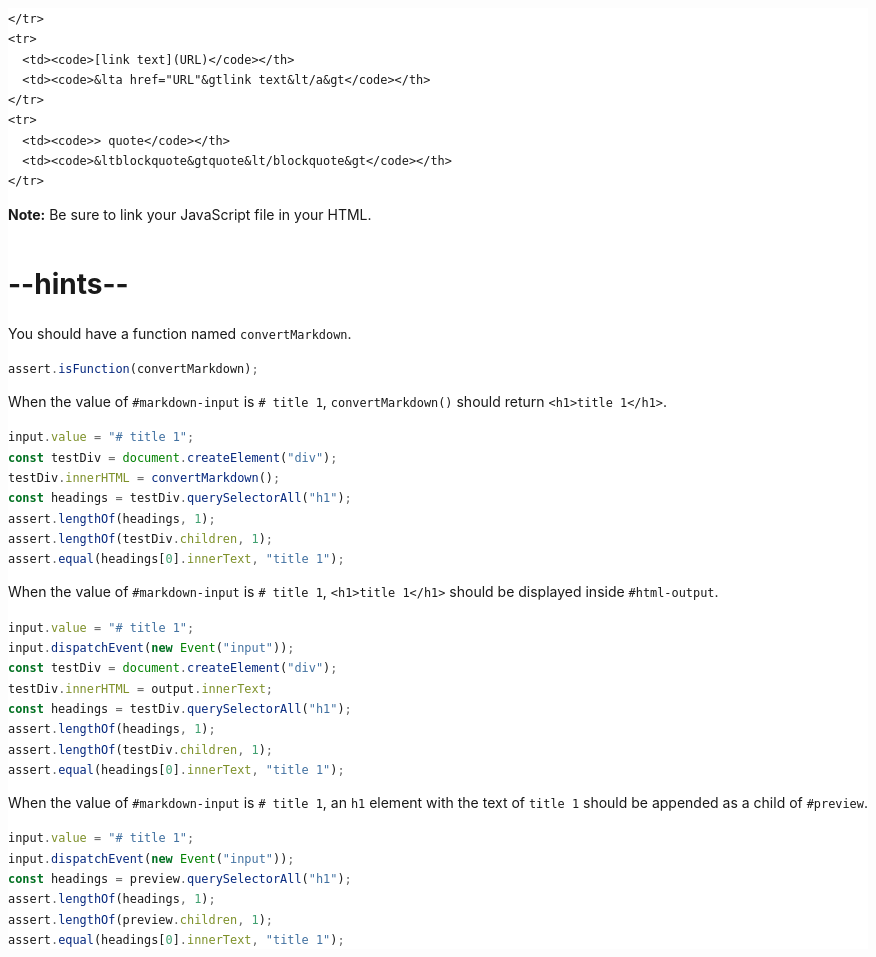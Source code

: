     </tr>
    <tr>
      <td><code>[link text](URL)</code></th>
      <td><code>&lta href="URL"&gtlink text&lt/a&gt</code></th>
    </tr>
    <tr>
      <td><code>> quote</code></th>
      <td><code>&ltblockquote&gtquote&lt/blockquote&gt</code></th>
    </tr>
  </tbody>
</table>

**Note:** Be sure to link your JavaScript file in your HTML.

# --hints--

You should have a function named `convertMarkdown`.

```js
assert.isFunction(convertMarkdown);
```

When the value of `#markdown-input` is `# title 1`, `convertMarkdown()` should return `<h1>title 1</h1>`.

```js
input.value = "# title 1";
const testDiv = document.createElement("div");
testDiv.innerHTML = convertMarkdown();
const headings = testDiv.querySelectorAll("h1");
assert.lengthOf(headings, 1);
assert.lengthOf(testDiv.children, 1);
assert.equal(headings[0].innerText, "title 1");
```

When the value of `#markdown-input` is `# title 1`, `<h1>title 1</h1>` should be displayed inside `#html-output`.

```js
input.value = "# title 1";
input.dispatchEvent(new Event("input"));
const testDiv = document.createElement("div");
testDiv.innerHTML = output.innerText;
const headings = testDiv.querySelectorAll("h1");
assert.lengthOf(headings, 1);
assert.lengthOf(testDiv.children, 1);
assert.equal(headings[0].innerText, "title 1");
```

When the value of `#markdown-input` is `# title 1`, an `h1` element with the text of `title 1` should be appended as a child of `#preview`.

```js
input.value = "# title 1";
input.dispatchEvent(new Event("input"));
const headings = preview.querySelectorAll("h1");
assert.lengthOf(headings, 1);
assert.lengthOf(preview.children, 1);
assert.equal(headings[0].innerText, "title 1");
```
